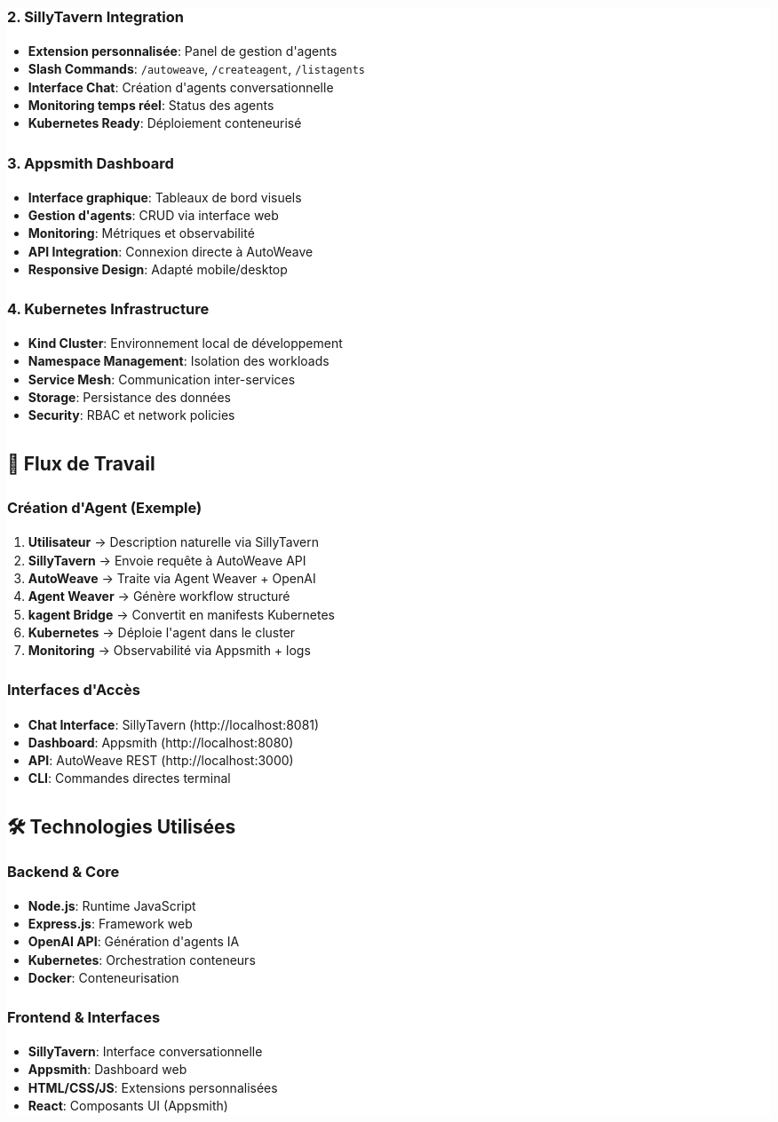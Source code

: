 ### 2. **SillyTavern Integration**
- **Extension personnalisée**: Panel de gestion d'agents
- **Slash Commands**: `/autoweave`, `/createagent`, `/listagents`
- **Interface Chat**: Création d'agents conversationnelle
- **Monitoring temps réel**: Status des agents
- **Kubernetes Ready**: Déploiement conteneurisé

### 3. **Appsmith Dashboard**
- **Interface graphique**: Tableaux de bord visuels
- **Gestion d'agents**: CRUD via interface web
- **Monitoring**: Métriques et observabilité
- **API Integration**: Connexion directe à AutoWeave
- **Responsive Design**: Adapté mobile/desktop

### 4. **Kubernetes Infrastructure**
- **Kind Cluster**: Environnement local de développement
- **Namespace Management**: Isolation des workloads
- **Service Mesh**: Communication inter-services
- **Storage**: Persistance des données
- **Security**: RBAC et network policies

## 🔄 Flux de Travail

### Création d'Agent (Exemple)
1. **Utilisateur** → Description naturelle via SillyTavern
2. **SillyTavern** → Envoie requête à AutoWeave API
3. **AutoWeave** → Traite via Agent Weaver + OpenAI
4. **Agent Weaver** → Génère workflow structuré
5. **kagent Bridge** → Convertit en manifests Kubernetes
6. **Kubernetes** → Déploie l'agent dans le cluster
7. **Monitoring** → Observabilité via Appsmith + logs

### Interfaces d'Accès
- **Chat Interface**: SillyTavern (http://localhost:8081)
- **Dashboard**: Appsmith (http://localhost:8080)
- **API**: AutoWeave REST (http://localhost:3000)
- **CLI**: Commandes directes terminal

## 🛠️ Technologies Utilisées

### Backend & Core
- **Node.js**: Runtime JavaScript
- **Express.js**: Framework web
- **OpenAI API**: Génération d'agents IA
- **Kubernetes**: Orchestration conteneurs
- **Docker**: Conteneurisation

### Frontend & Interfaces
- **SillyTavern**: Interface conversationnelle
- **Appsmith**: Dashboard web
- **HTML/CSS/JS**: Extensions personnalisées
- **React**: Composants UI (Appsmith)

